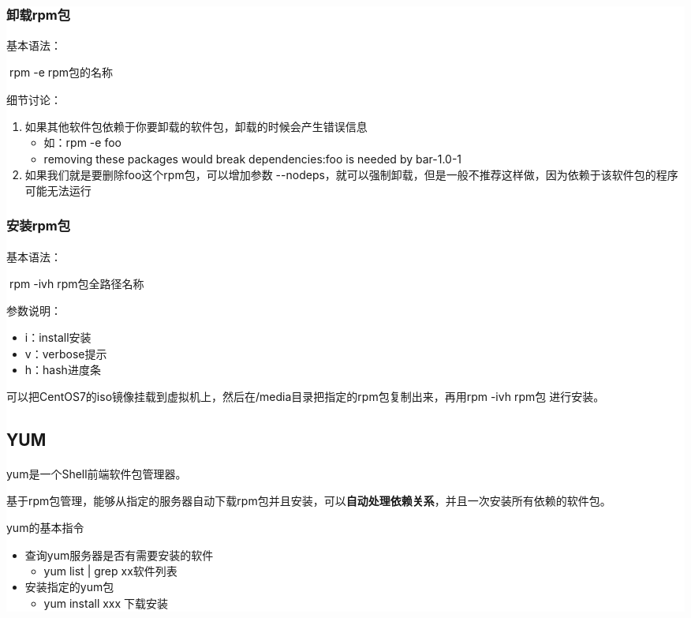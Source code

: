 

### 卸载rpm包

基本语法：

​	rpm -e rpm包的名称

细节讨论：

1. 如果其他软件包依赖于你要卸载的软件包，卸载的时候会产生错误信息
   - 如：rpm -e foo
   - removing these packages would break dependencies:foo is needed by bar-1.0-1
2. 如果我们就是要删除foo这个rpm包，可以增加参数 --nodeps，就可以强制卸载，但是一般不推荐这样做，因为依赖于该软件包的程序可能无法运行



### 安装rpm包

基本语法：

​	rpm -ivh rpm包全路径名称

参数说明：

- i：install安装
- v：verbose提示
- h：hash进度条

可以把CentOS7的iso镜像挂载到虚拟机上，然后在/media目录把指定的rpm包复制出来，再用rpm -ivh rpm包 进行安装。



## YUM

yum是一个Shell前端软件包管理器。

基于rpm包管理，能够从指定的服务器自动下载rpm包并且安装，可以**自动处理依赖关系**，并且一次安装所有依赖的软件包。



yum的基本指令

- 查询yum服务器是否有需要安装的软件
  - yum list | grep xx软件列表
- 安装指定的yum包
  - yum install xxx 下载安装

